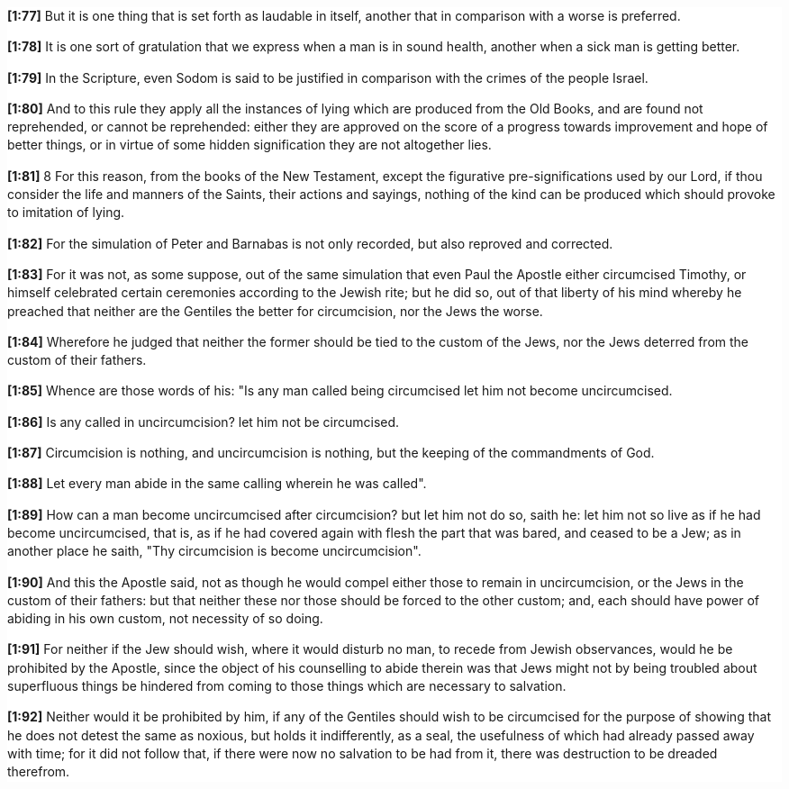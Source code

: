 **[1:77]** But it is one thing that is set forth as laudable in itself, another that in comparison with a worse is preferred.

**[1:78]** It is one sort of gratulation that we express when a man is in sound health, another when a sick man is getting better.

**[1:79]** In the Scripture, even Sodom is said to be justified in comparison with the crimes of the people Israel.

**[1:80]** And to this rule they apply all the instances of lying which are produced from the Old Books, and are found not reprehended, or cannot be reprehended: either they are approved on the score of a progress towards improvement and hope of better things, or in virtue of some hidden signification they are not altogether lies.

**[1:81]** 8  For this reason, from the books of the New Testament, except the figurative pre-significations used by our Lord, if thou consider the life and manners of the Saints, their actions and sayings, nothing of the kind can be produced which should provoke to imitation of lying.

**[1:82]** For the simulation of Peter and Barnabas is not only recorded, but also reproved and corrected.

**[1:83]** For it was not, as some suppose, out of the same simulation that even Paul the Apostle either circumcised Timothy, or himself celebrated certain ceremonies according to the Jewish rite; but he did so, out of that liberty of his mind whereby he preached that neither are the Gentiles the better for circumcision, nor the Jews the worse.

**[1:84]** Wherefore he judged that neither the former should be tied to the custom of the Jews, nor the Jews deterred from the custom of their fathers.

**[1:85]** Whence are those words of his: "Is any man called being circumcised let him not become uncircumcised.

**[1:86]** Is any called in uncircumcision? let him not be circumcised.

**[1:87]** Circumcision is nothing, and uncircumcision is nothing, but the keeping of the commandments of God.

**[1:88]** Let every man abide in the same calling wherein he was called".

**[1:89]** How can a man become uncircumcised after circumcision? but let him not do so, saith he: let him not so live as if he had become uncircumcised, that is, as if he had covered again with flesh the part that was bared, and ceased to be a Jew; as in another place he saith, "Thy circumcision is become uncircumcision".

**[1:90]** And this the Apostle said, not as though he would compel either those to remain in uncircumcision, or the Jews in the custom of their fathers: but that neither these nor those should be forced to the other custom; and, each should have power of abiding in his own custom, not necessity of so doing.

**[1:91]** For neither if the Jew should wish, where it would disturb no man, to recede from Jewish observances, would he be prohibited by the Apostle, since the object of his counselling to abide therein was that Jews might not by being troubled about superfluous things be hindered from coming to those things which are necessary to salvation.

**[1:92]** Neither would it be prohibited by him, if any of the Gentiles should wish to be circumcised for the purpose of showing that he does not detest the same as noxious, but holds it indifferently, as a seal, the usefulness of which had already passed away with time; for it did not follow that, if there were now no salvation to be had from it, there was destruction to be dreaded therefrom.
